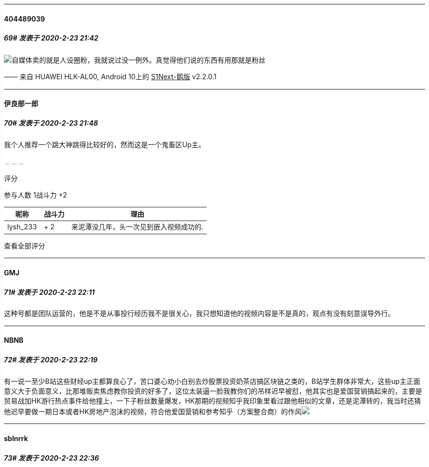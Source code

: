 
-----

####  404489039  
##### 69#       发表于 2020-2-23 21:42


<img src="https://static.saraba1st.com/image/smiley/face2017/008.png" referrerpolicy="no-referrer">自媒体卖的就是人设圈粉，我就说过没一例外。真觉得他们说的东西有用那就是粉丝

—— 来自 HUAWEI HLK-AL00, Android 10上的 [S1Next-鹅版](https://github.com/ykrank/S1-Next/releases) v2.2.0.1


-----

####  伊良部一郎  
##### 70#       发表于 2020-2-23 21:48


我个人推荐一个跳大神跳得比较好的，然而这是一个鬼畜区Up主。


﹍﹍﹍

评分


 参与人数 1战斗力 +2

|昵称|战斗力|理由|
|----|---|---|
| lysh_233| + 2|来泥潭没几年，头一次见到嵌入视频成功的.|


查看全部评分


-----

####  GMJ  
##### 71#       发表于 2020-2-23 22:11


这种号都是团队运营的，他是不是从事投行经历我不是很关心，我只想知道他的视频内容是不是真的，观点有没有刻意误导外行。


-----

####  NBNB  
##### 72#       发表于 2020-2-23 22:19


有一说一至少B站这些财经up主都算良心了，苦口婆心劝小白别去炒股票投资奶茶店搞区块链之类的，B站学生群体非常大，这些up主正面意义大于负面意义，比那堆贩卖焦虑教你投资的好多了，这位太装逼一脸我教你们的吊样迟早被怼，他其实也是爱国营销搞起来的，主要是贸易战加HK游行热点事件给他撞上，一下子粉丝数量爆发，HK那期的视频知乎我印象里看过跟他相似的文章，还是泥潭转的，我当时还猜他迟早要做一期日本或者HK房地产泡沫的视频，符合他爱国营销和参考知乎（方案整合商）的作风<img src="https://static.saraba1st.com/image/smiley/face2017/033.png" referrerpolicy="no-referrer">


-----

####  sblnrrk  
##### 73#       发表于 2020-2-23 22:36
